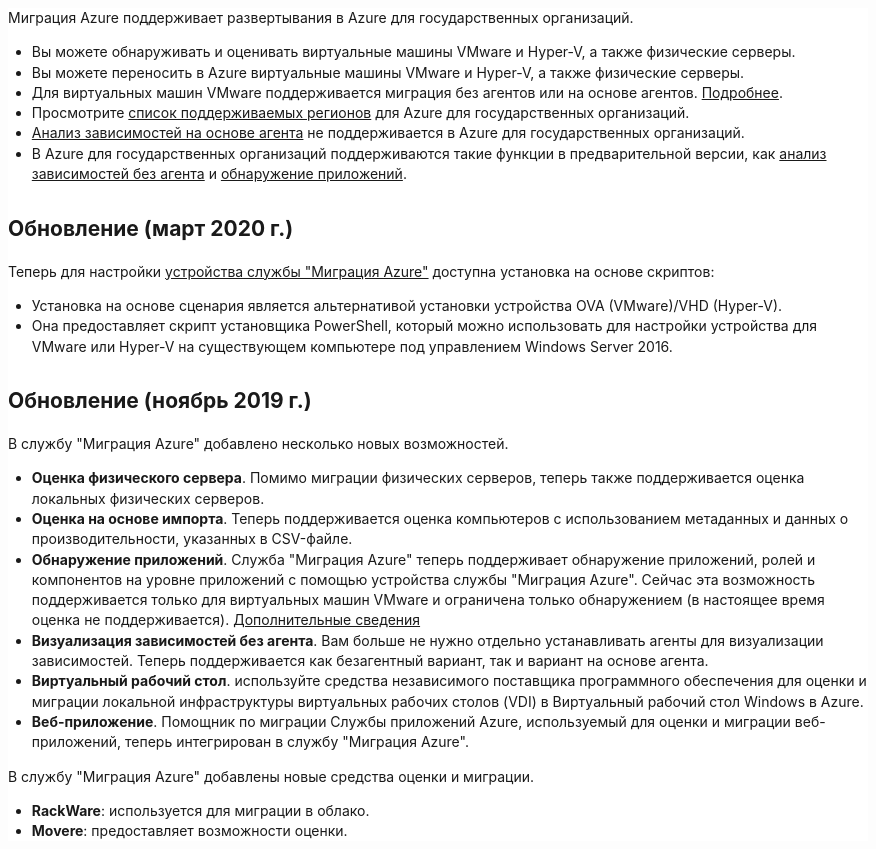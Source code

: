 Миграция Azure поддерживает развертывания в Azure для государственных организаций. 

- Вы можете обнаруживать и оценивать виртуальные машины VMware и Hyper-V, а также физические серверы.
- Вы можете переносить в Azure виртуальные машины VMware и Hyper-V, а также физические серверы.
- Для виртуальных машин VMware поддерживается миграция без агентов или на основе агентов. [Подробнее](server-migrate-overview.md).
- Просмотрите [список поддерживаемых регионов](migrate-support-matrix.md#supported-geographies-azure-government) для Azure для государственных организаций.
- [Анализ зависимостей на основе агента](concepts-dependency-visualization.md#agent-based-analysis) не поддерживается в Azure для государственных организаций.
- В Azure для государственных организаций поддерживаются такие функции в предварительной версии, как [анализ зависимостей без агента](concepts-dependency-visualization.md#agentless-analysis) и [обнаружение приложений](how-to-discover-applications.md).


## <a name="update-march-2020"></a>Обновление (март 2020 г.)

Теперь для настройки [устройства службы "Миграция Azure"](migrate-appliance.md) доступна установка на основе скриптов:

- Установка на основе сценария является альтернативой установки устройства OVA (VMware)/VHD (Hyper-V).
- Она предоставляет скрипт установщика PowerShell, который можно использовать для настройки устройства для VMware или Hyper-V на существующем компьютере под управлением Windows Server 2016.

## <a name="update-november-2019"></a>Обновление (ноябрь 2019 г.)

В службу "Миграция Azure" добавлено несколько новых возможностей.

- **Оценка физического сервера**. Помимо миграции физических серверов, теперь также поддерживается оценка локальных физических серверов.
- **Оценка на основе импорта**. Теперь поддерживается оценка компьютеров с использованием метаданных и данных о производительности, указанных в CSV-файле.
- **Обнаружение приложений**. Служба "Миграция Azure" теперь поддерживает обнаружение приложений, ролей и компонентов на уровне приложений с помощью устройства службы "Миграция Azure". Сейчас эта возможность поддерживается только для виртуальных машин VMware и ограничена только обнаружением (в настоящее время оценка не поддерживается). [Дополнительные сведения](how-to-discover-applications.md)
- **Визуализация зависимостей без агента**. Вам больше не нужно отдельно устанавливать агенты для визуализации зависимостей. Теперь поддерживается как безагентный вариант, так и вариант на основе агента.
- **Виртуальный рабочий стол**. используйте средства независимого поставщика программного обеспечения для оценки и миграции локальной инфраструктуры виртуальных рабочих столов (VDI) в Виртуальный рабочий стол Windows в Azure.
- **Веб-приложение**. Помощник по миграции Службы приложений Azure, используемый для оценки и миграции веб-приложений, теперь интегрирован в службу "Миграция Azure".

В службу "Миграция Azure" добавлены новые средства оценки и миграции.

- **RackWare**: используется для миграции в облако.
- **Movere**: предоставляет возможности оценки.
